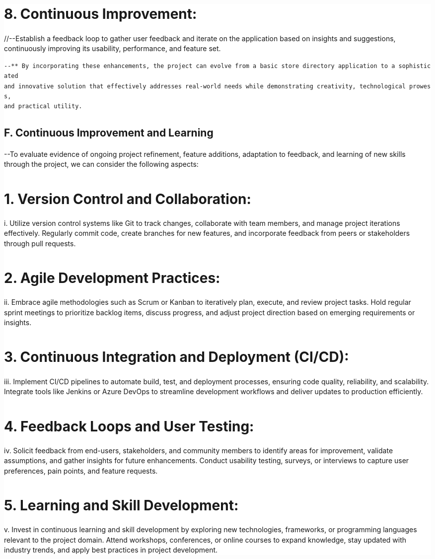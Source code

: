 # 8. Continuous Improvement:
//--Establish a feedback loop to gather user feedback and iterate on the application based on insights 
 and suggestions, continuously improving its usability, performance, and feature set.

```
--** By incorporating these enhancements, the project can evolve from a basic store directory application to a sophisticated 
and innovative solution that effectively addresses real-world needs while demonstrating creativity, technological prowess, 
and practical utility.

```
 ## F. Continuous Improvement and Learning

 --To evaluate evidence of ongoing project refinement, feature additions, adaptation to feedback, and learning of new skills through the project, we can consider the following aspects:

# 1. Version Control and Collaboration:
  i. Utilize version control systems like Git to track changes, collaborate with team members, and manage project iterations effectively. 
     Regularly commit code, create branches for new features, and incorporate feedback from peers or stakeholders through pull requests.

# 2. Agile Development Practices:
  ii. Embrace agile methodologies such as Scrum or Kanban to iteratively plan, execute, and review project tasks.
      Hold regular sprint meetings to prioritize backlog items, discuss progress, and adjust project direction based on emerging requirements or insights.

# 3. Continuous Integration and Deployment (CI/CD):
  iii. Implement CI/CD pipelines to automate build, test, and deployment processes, ensuring code quality, reliability,
      and scalability. Integrate tools like Jenkins or Azure DevOps to streamline development workflows and deliver updates to production efficiently.

# 4. Feedback Loops and User Testing:
  iv. Solicit feedback from end-users, stakeholders, and community members to identify areas for improvement, 
      validate assumptions, and gather insights for future enhancements. Conduct usability testing, surveys, or interviews 
      to capture user preferences, pain points, and feature requests.

# 5. Learning and Skill Development:
  v. Invest in continuous learning and skill development by exploring new technologies, frameworks, or programming languages relevant to the project domain. 
     Attend workshops, conferences, or online courses to expand knowledge, stay updated with industry trends, and apply best practices in project development.
